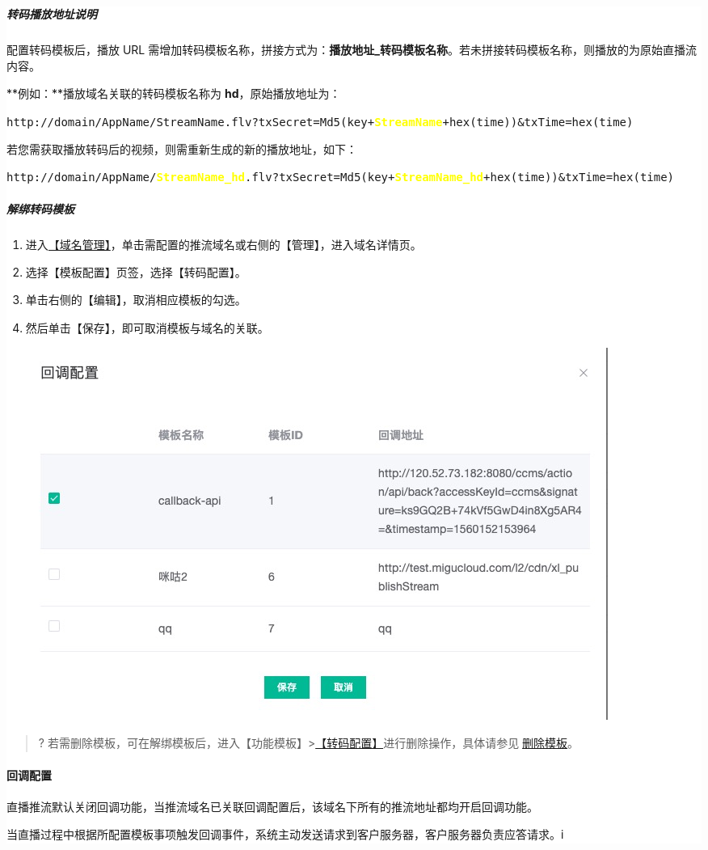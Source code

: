 ##### 转码播放地址说明
配置转码模板后，播放 URL 需增加转码模板名称，拼接方式为：**播放地址_转码模板名称**。若未拼接转码模板名称，则播放的为原始直播流内容。

**例如：**播放域名关联的转码模板名称为 **hd**，原始播放地址为：
<pre>
http://domain/AppName/StreamName.flv?txSecret=Md5(key+<b style="color:yellow;">StreamName</b>+hex(time))&txTime=hex(time) 
</pre>
若您需获取播放转码后的视频，则需重新生成的新的播放地址，如下：
<pre>
http://domain/AppName/<b style="color:yellow;">StreamName_hd</b>.flv?txSecret=Md5(key+<b style="color:yellow;">StreamName_hd</b>+hex(time))&txTime=hex(time)
</pre>

<span id="Untie"></span>
##### 解绑转码模板
1. 进入[【域名管理】]()，单击需配置的推流域名或右侧的【管理】，进入域名详情页。
2. 选择【模板配置】页签，选择【转码配置】。
3. 单击右侧的【编辑】，取消相应模板的勾选。
4. 然后单击【保存】，即可取消模板与域名的关联。
    
   ![](https://github.com/zhoudshu/documents/blob/main/images/cloudlive/cloudlive_20.png)

>? 若需删除模板，可在解绑模板后，进入【功能模板】>[【转码配置】]()进行删除操作，具体请参见 [删除模板]()。

#### 回调配置

直播推流默认关闭回调功能，当推流域名已关联回调配置后，该域名下所有的推流地址都均开启回调功能。

当直播过程中根据所配置模板事项触发回调事件，系统主动发送请求到客户服务器，客户服务器负责应答请求。i
